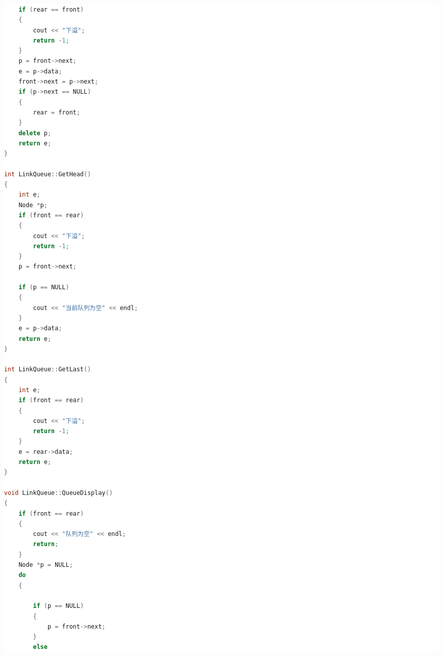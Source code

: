 ```C++
    if (rear == front)
    {
        cout << "下溢";
        return -1;
    }
    p = front->next;
    e = p->data;
    front->next = p->next;
    if (p->next == NULL)
    {
        rear = front;
    }
    delete p;
    return e;
}

int LinkQueue::GetHead()
{
    int e;
    Node *p;
    if (front == rear)
    {
        cout << "下溢";
        return -1;
    }
    p = front->next;

    if (p == NULL)
    {
        cout << "当前队列为空" << endl;
    }
    e = p->data;
    return e;
}

int LinkQueue::GetLast()
{
    int e;
    if (front == rear)
    {
        cout << "下溢";
        return -1;
    }
    e = rear->data;
    return e;
}

void LinkQueue::QueueDisplay()
{
    if (front == rear)
    {
        cout << "队列为空" << endl;
        return;
    }
    Node *p = NULL;
    do
    {

        if (p == NULL)
        {
            p = front->next;
        }
        else
```
